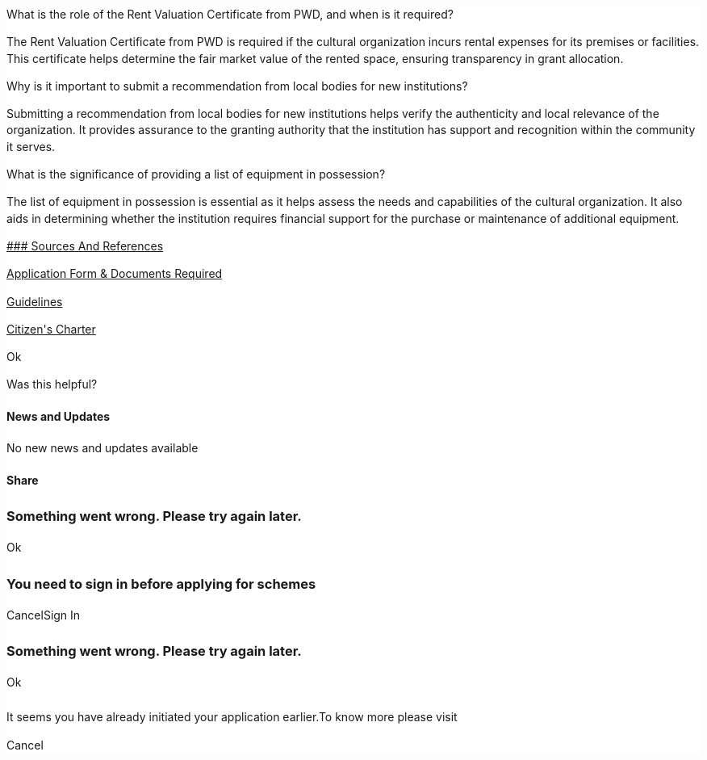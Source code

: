 What is the role of the Rent Valuation Certificate from PWD, and when is it required?

The Rent Valuation Certificate from PWD is required if the cultural organization incurs rental expenses for its premises or facilities. This certificate helps determine the fair market value of the rented space, ensuring transparency in grant allocation.

Why is it important to submit a recommendation from local bodies for new institutions?

Submitting a recommendation from local bodies for new institutions helps verify the authenticity and local relevance of the organization. It provides assurance to the granting authority that the institution has support and recognition within the community it serves.

What is the significance of providing a list of equipment in possession?

The list of equipment in possession is essential as it helps assess the needs and capabilities of the cultural organization. It also aids in determining whether the institution requires financial support for the purchase or maintenance of additional equipment.

[### Sources And References](https://www.myscheme.gov.in/schemes/spgiacomrg#sources)

[Application Form & Documents Required](https://artandculture.goa.gov.in/sites/default/files/Application%20form%20SPECIAL%20FINANCIAL%20ASStt.%20/(GRANTS/)%20FOR%20ORGANIZING%20CULTURAL%20EVENTS.pdf)

[Guidelines](https://www.artandculture.goa.gov.in/en/schemes-programmesgrants/special-financial-grant-for-organizing-cultural-events-programmes)

[Citizen's Charter](https://www.goa.gov.in/wp-content/uploads/2022/06/Chitizen-Charter-2022-2023-art-and-culture.pdf)

Ok

Was this helpful?

#### News and Updates

No new news and updates available

#### Share

### Something went wrong. Please try again later.

Ok

### 

### You need to sign in before applying for schemes

CancelSign In

### Something went wrong. Please try again later.

Ok

### 

It seems you have already initiated your application earlier.To know more please visit

Cancel
